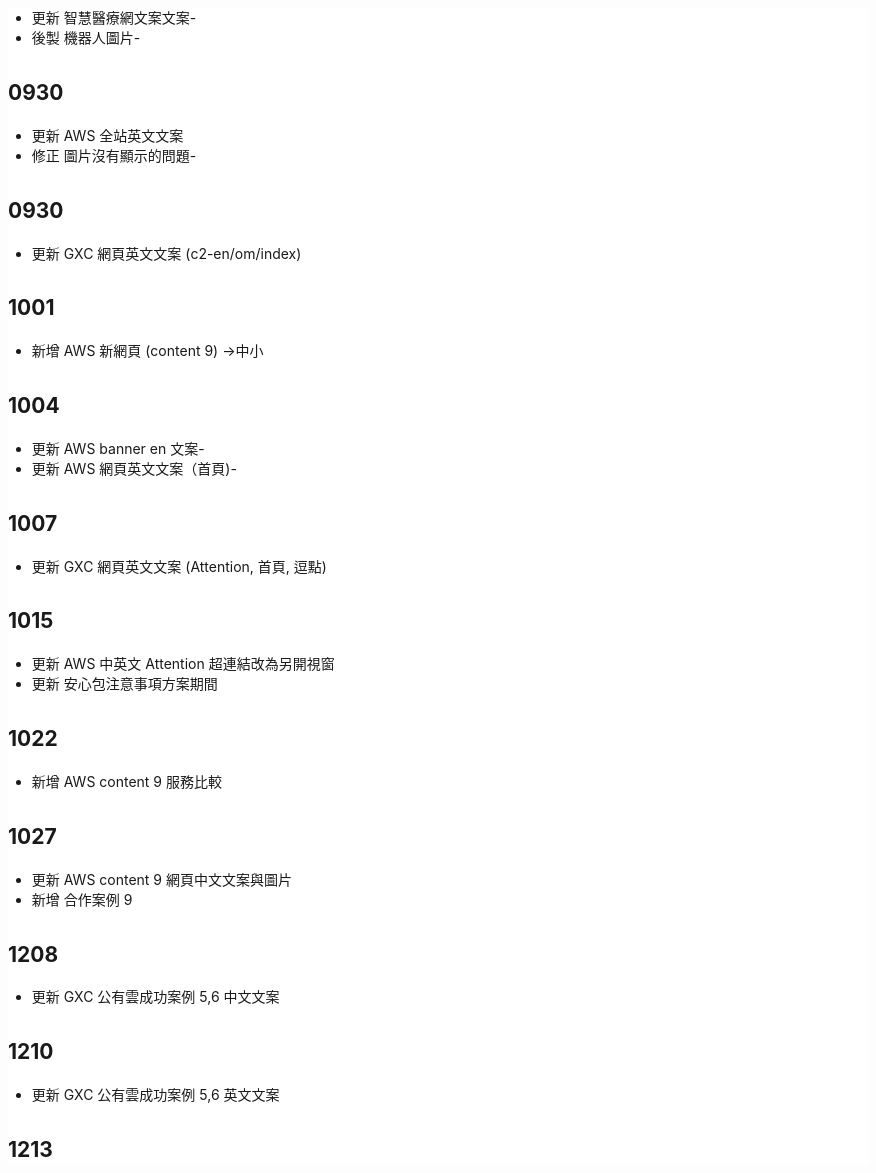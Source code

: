 - 更新 智慧醫療網文案文案-
- 後製 機器人圖片-

## 0930

- 更新 AWS 全站英文文案
- 修正 圖片沒有顯示的問題-

## 0930

- 更新 GXC 網頁英文文案 (c2-en/om/index)

## 1001

- 新增 AWS 新網頁 (content 9) ->中小

## 1004

- 更新 AWS banner en 文案-
- 更新 AWS 網頁英文文案（首頁)-

## 1007

- 更新 GXC 網頁英文文案 (Attention, 首頁, 逗點)

## 1015

- 更新 AWS 中英文 Attention 超連結改為另開視窗
- 更新 安心包注意事項方案期間

## 1022

- 新增 AWS content 9 服務比較

## 1027

- 更新 AWS content 9 網頁中文文案與圖片
- 新增 合作案例 9

## 1208

- 更新 GXC 公有雲成功案例 5,6 中文文案

## 1210

- 更新 GXC 公有雲成功案例 5,6 英文文案

## 1213
